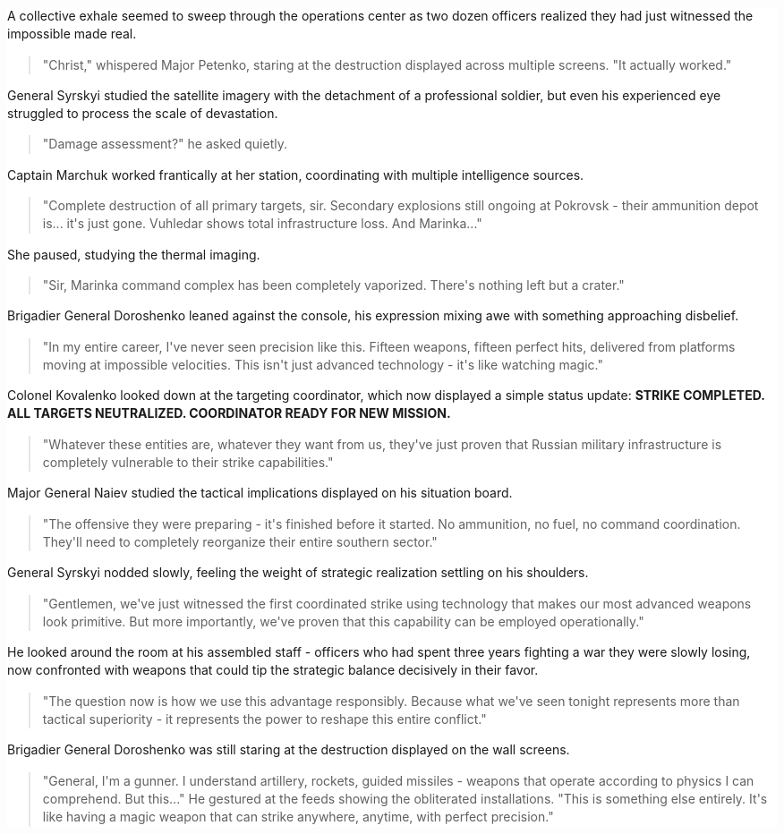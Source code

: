 A collective exhale seemed to sweep through the operations center as two dozen officers realized they had just witnessed the impossible made real.

> "Christ," whispered Major Petenko, staring at the destruction displayed across multiple screens. "It actually worked."

General Syrskyi studied the satellite imagery with the detachment of a professional soldier, but even his experienced eye struggled to process the scale of devastation.

> "Damage assessment?" he asked quietly.

Captain Marchuk worked frantically at her station, coordinating with multiple intelligence sources.

> "Complete destruction of all primary targets, sir. Secondary explosions still ongoing at Pokrovsk - their ammunition depot is... it's just gone. Vuhledar shows total infrastructure loss. And Marinka..."

She paused, studying the thermal imaging.

> "Sir, Marinka command complex has been completely vaporized. There's nothing left but a crater."

Brigadier General Doroshenko leaned against the console, his expression mixing awe with something approaching disbelief.

> "In my entire career, I've never seen precision like this. Fifteen weapons, fifteen perfect hits, delivered from platforms moving at impossible velocities. This isn't just advanced technology - it's like watching magic."

Colonel Kovalenko looked down at the targeting coordinator, which now displayed a simple status update: **STRIKE COMPLETED. ALL TARGETS NEUTRALIZED. COORDINATOR READY FOR NEW MISSION.**

> "Whatever these entities are, whatever they want from us, they've just proven that Russian military infrastructure is completely vulnerable to their strike capabilities."

Major General Naiev studied the tactical implications displayed on his situation board.

> "The offensive they were preparing - it's finished before it started. No ammunition, no fuel, no command coordination. They'll need to completely reorganize their entire southern sector."

General Syrskyi nodded slowly, feeling the weight of strategic realization settling on his shoulders.

> "Gentlemen, we've just witnessed the first coordinated strike using technology that makes our most advanced weapons look primitive. But more importantly, we've proven that this capability can be employed operationally."

He looked around the room at his assembled staff - officers who had spent three years fighting a war they were slowly losing, now confronted with weapons that could tip the strategic balance decisively in their favor.

> "The question now is how we use this advantage responsibly. Because what we've seen tonight represents more than tactical superiority - it represents the power to reshape this entire conflict."

Brigadier General Doroshenko was still staring at the destruction displayed on the wall screens.

> "General, I'm a gunner. I understand artillery, rockets, guided missiles - weapons that operate according to physics I can comprehend. But this..." He gestured at the feeds showing the obliterated installations. "This is something else entirely. It's like having a magic weapon that can strike anywhere, anytime, with perfect precision."
